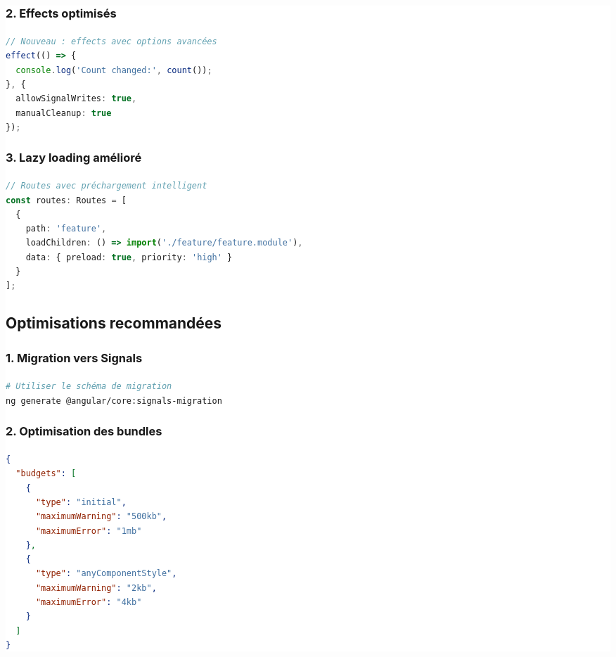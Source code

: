 ### 2. Effects optimisés

```typescript
// Nouveau : effects avec options avancées
effect(() => {
  console.log('Count changed:', count());
}, {
  allowSignalWrites: true,
  manualCleanup: true
});
```

### 3. Lazy loading amélioré

```typescript
// Routes avec préchargement intelligent
const routes: Routes = [
  {
    path: 'feature',
    loadChildren: () => import('./feature/feature.module'),
    data: { preload: true, priority: 'high' }
  }
];
```

## Optimisations recommandées

### 1. Migration vers Signals

```bash
# Utiliser le schéma de migration
ng generate @angular/core:signals-migration
```

### 2. Optimisation des bundles

```json
{
  "budgets": [
    {
      "type": "initial",
      "maximumWarning": "500kb",
      "maximumError": "1mb"
    },
    {
      "type": "anyComponentStyle",
      "maximumWarning": "2kb",
      "maximumError": "4kb"
    }
  ]
}
```
